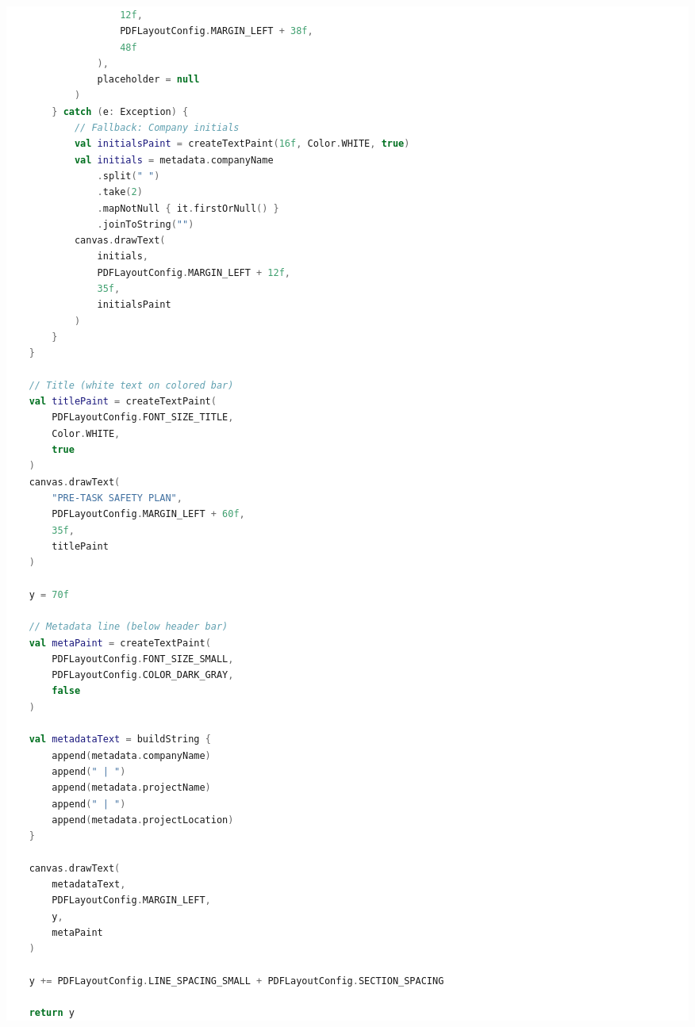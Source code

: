 ```kotlin
                    12f,
                    PDFLayoutConfig.MARGIN_LEFT + 38f,
                    48f
                ),
                placeholder = null
            )
        } catch (e: Exception) {
            // Fallback: Company initials
            val initialsPaint = createTextPaint(16f, Color.WHITE, true)
            val initials = metadata.companyName
                .split(" ")
                .take(2)
                .mapNotNull { it.firstOrNull() }
                .joinToString("")
            canvas.drawText(
                initials,
                PDFLayoutConfig.MARGIN_LEFT + 12f,
                35f,
                initialsPaint
            )
        }
    }

    // Title (white text on colored bar)
    val titlePaint = createTextPaint(
        PDFLayoutConfig.FONT_SIZE_TITLE,
        Color.WHITE,
        true
    )
    canvas.drawText(
        "PRE-TASK SAFETY PLAN",
        PDFLayoutConfig.MARGIN_LEFT + 60f,
        35f,
        titlePaint
    )

    y = 70f

    // Metadata line (below header bar)
    val metaPaint = createTextPaint(
        PDFLayoutConfig.FONT_SIZE_SMALL,
        PDFLayoutConfig.COLOR_DARK_GRAY,
        false
    )

    val metadataText = buildString {
        append(metadata.companyName)
        append(" | ")
        append(metadata.projectName)
        append(" | ")
        append(metadata.projectLocation)
    }

    canvas.drawText(
        metadataText,
        PDFLayoutConfig.MARGIN_LEFT,
        y,
        metaPaint
    )

    y += PDFLayoutConfig.LINE_SPACING_SMALL + PDFLayoutConfig.SECTION_SPACING

    return y
```